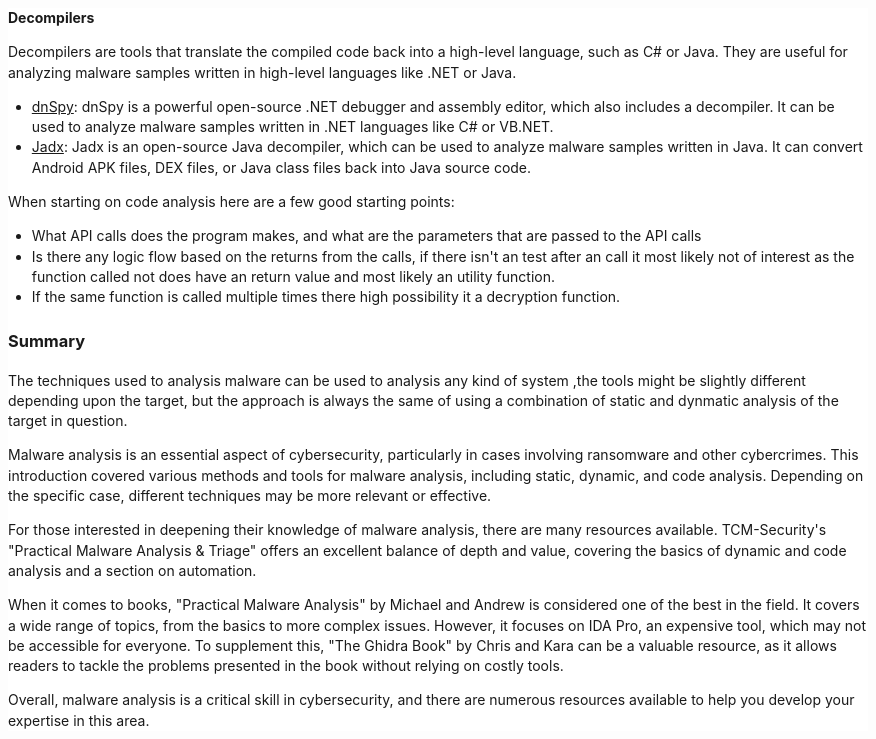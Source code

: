 **Decompilers**

Decompilers are tools that translate the compiled code back into a high-level language, such as C# or Java. They are useful for analyzing malware samples written in high-level languages like .NET or Java.

* [dnSpy](https://github.com/dnSpy/dnSpy): dnSpy is a powerful open-source .NET debugger and assembly editor, which also includes a decompiler. It can be used to analyze malware samples written in .NET languages like C# or VB.NET.
* [Jadx](https://github.com/skylot/jadx): Jadx is an open-source Java decompiler, which can be used to analyze malware samples written in Java. It can convert Android APK files, DEX files, or Java class files back into Java source code.


When starting on code analysis here are a few good starting points:

* What API calls does the program makes, and what are the parameters that are passed to the API calls
* Is there any logic flow based on the returns from the calls, if there isn't an test after an call it most likely not of interest as the function called not does have an return value and most likely an utility function.
* If the same function is called multiple times there high possibility it a decryption function.



### Summary

The techniques used to analysis malware can be used to analysis any kind of system ,the tools might be slightly different depending upon the target, but the approach is always the same  of using a combination of static and dynmatic analysis of the target in question. 

Malware analysis is an essential aspect of cybersecurity, particularly in cases involving ransomware and other cybercrimes. This introduction covered various methods and tools for malware analysis, including static, dynamic, and code analysis. Depending on the specific case, different techniques may be more relevant or effective.

For those interested in deepening their knowledge of malware analysis, there are many resources available. TCM-Security's "Practical Malware Analysis & Triage" offers an excellent balance of depth and value, covering the basics of dynamic and code analysis and a section on automation.

When it comes to books, "Practical Malware Analysis" by Michael and Andrew is considered one of the best in the field. It covers a wide range of topics, from the basics to more complex issues. However, it focuses on IDA Pro, an expensive tool, which may not be accessible for everyone. To supplement this, "The Ghidra Book" by Chris and Kara can be a valuable resource, as it allows readers to tackle the problems presented in the book without relying on costly tools.

Overall, malware analysis is a critical skill in cybersecurity, and there are numerous resources available to help you develop your expertise in this area.


